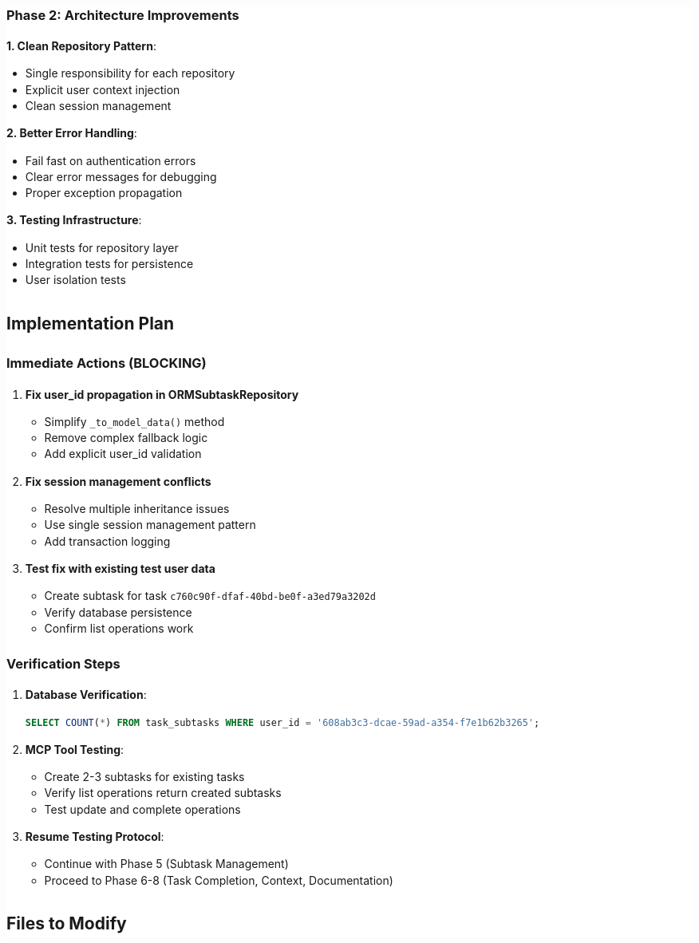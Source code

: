 ### Phase 2: Architecture Improvements

**1. Clean Repository Pattern**:
- Single responsibility for each repository
- Explicit user context injection
- Clean session management

**2. Better Error Handling**:
- Fail fast on authentication errors
- Clear error messages for debugging
- Proper exception propagation

**3. Testing Infrastructure**:
- Unit tests for repository layer
- Integration tests for persistence
- User isolation tests

## Implementation Plan

### Immediate Actions (BLOCKING)

1. **Fix user_id propagation in ORMSubtaskRepository** 
   - Simplify `_to_model_data()` method
   - Remove complex fallback logic
   - Add explicit user_id validation

2. **Fix session management conflicts**
   - Resolve multiple inheritance issues
   - Use single session management pattern
   - Add transaction logging

3. **Test fix with existing test user data**
   - Create subtask for task `c760c90f-dfaf-40bd-be0f-a3ed79a3202d`
   - Verify database persistence
   - Confirm list operations work

### Verification Steps

1. **Database Verification**:
   ```sql
   SELECT COUNT(*) FROM task_subtasks WHERE user_id = '608ab3c3-dcae-59ad-a354-f7e1b62b3265';
   ```

2. **MCP Tool Testing**:
   - Create 2-3 subtasks for existing tasks
   - Verify list operations return created subtasks
   - Test update and complete operations

3. **Resume Testing Protocol**:
   - Continue with Phase 5 (Subtask Management)
   - Proceed to Phase 6-8 (Task Completion, Context, Documentation)

## Files to Modify
